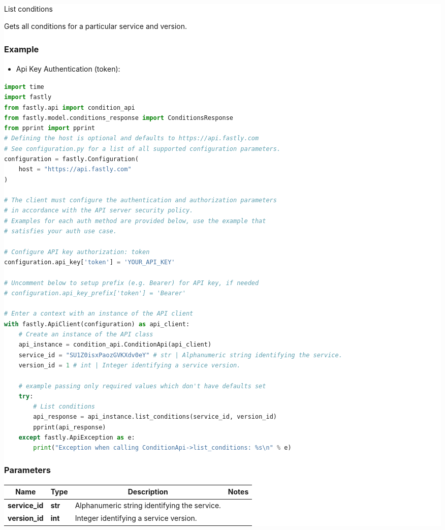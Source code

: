 List conditions

Gets all conditions for a particular service and version.

### Example

* Api Key Authentication (token):

```python
import time
import fastly
from fastly.api import condition_api
from fastly.model.conditions_response import ConditionsResponse
from pprint import pprint
# Defining the host is optional and defaults to https://api.fastly.com
# See configuration.py for a list of all supported configuration parameters.
configuration = fastly.Configuration(
    host = "https://api.fastly.com"
)

# The client must configure the authentication and authorization parameters
# in accordance with the API server security policy.
# Examples for each auth method are provided below, use the example that
# satisfies your auth use case.

# Configure API key authorization: token
configuration.api_key['token'] = 'YOUR_API_KEY'

# Uncomment below to setup prefix (e.g. Bearer) for API key, if needed
# configuration.api_key_prefix['token'] = 'Bearer'

# Enter a context with an instance of the API client
with fastly.ApiClient(configuration) as api_client:
    # Create an instance of the API class
    api_instance = condition_api.ConditionApi(api_client)
    service_id = "SU1Z0isxPaozGVKXdv0eY" # str | Alphanumeric string identifying the service.
    version_id = 1 # int | Integer identifying a service version.

    # example passing only required values which don't have defaults set
    try:
        # List conditions
        api_response = api_instance.list_conditions(service_id, version_id)
        pprint(api_response)
    except fastly.ApiException as e:
        print("Exception when calling ConditionApi->list_conditions: %s\n" % e)
```


### Parameters

Name | Type | Description  | Notes
------------- | ------------- | ------------- | -------------
 **service_id** | **str**| Alphanumeric string identifying the service. |
 **version_id** | **int**| Integer identifying a service version. |
